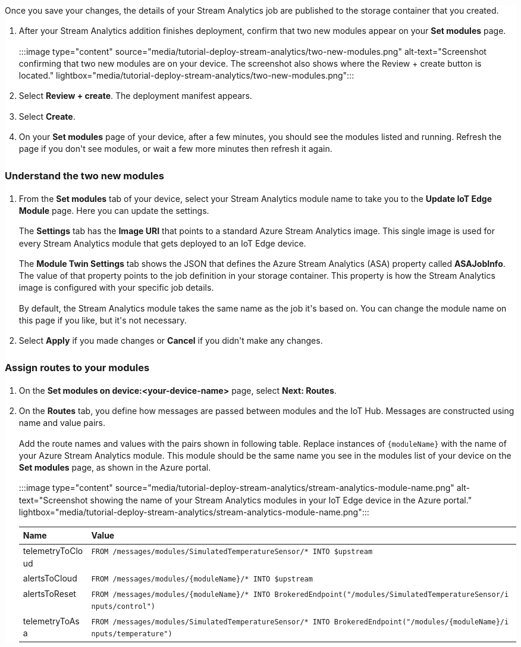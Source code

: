   Once you save your changes, the details of your Stream Analytics job are published to the storage container that you created.

1. After your Stream Analytics addition finishes deployment, confirm that two new modules appear on your **Set modules** page.

   :::image type="content" source="media/tutorial-deploy-stream-analytics/two-new-modules.png" alt-text="Screenshot confirming that two new modules are on your device. The screenshot also shows where the Review + create button is located." lightbox="media/tutorial-deploy-stream-analytics/two-new-modules.png":::

1. Select **Review + create**. The deployment manifest appears.

1. Select **Create**.

1. On your **Set modules** page of your device, after a few minutes, you should see the modules listed and running. Refresh the page if you don't see modules, or wait a few more minutes then refresh it again.

### Understand the two new modules

1. From the **Set modules** tab of your device, select your Stream Analytics module name to take you to the **Update IoT Edge Module** page. Here you can update the settings.

   The **Settings** tab has the **Image URI** that points to a standard Azure Stream Analytics image. This single image is used for every Stream Analytics module that gets deployed to an IoT Edge device.

   The **Module Twin Settings** tab shows the JSON that defines the Azure Stream Analytics (ASA) property called **ASAJobInfo**. The value of that property points to the job definition in your storage container. This property is how the Stream Analytics image is configured with your specific job details.

   By default, the Stream Analytics module takes the same name as the job it's based on. You can change the module name on this page if you like, but it's not necessary.

1. Select **Apply** if you made changes or **Cancel** if you didn't make any changes.

### Assign routes to your modules

1. On the **Set modules on device:\<your-device-name\>** page, select **Next: Routes**.

1. On the **Routes** tab, you define how messages are passed between modules and the IoT Hub. Messages are constructed using name and value pairs. 
 
   Add the route names and values with the pairs shown in following table. Replace instances of `{moduleName}` with the name of your Azure Stream Analytics module. This module should be the same name you see in the modules list of your device on the **Set modules** page, as shown in the Azure portal.

   :::image type="content" source="media/tutorial-deploy-stream-analytics/stream-analytics-module-name.png" alt-text="Screenshot showing the name of your Stream Analytics modules in your IoT Edge device in the Azure portal." lightbox="media/tutorial-deploy-stream-analytics/stream-analytics-module-name.png":::

    | Name | Value |
    | --- | --- |
    | telemetryToCloud | `FROM /messages/modules/SimulatedTemperatureSensor/* INTO $upstream` |
    | alertsToCloud | `FROM /messages/modules/{moduleName}/* INTO $upstream` |
    | alertsToReset | `FROM /messages/modules/{moduleName}/* INTO BrokeredEndpoint("/modules/SimulatedTemperatureSensor/inputs/control")` |
    | telemetryToAsa | `FROM /messages/modules/SimulatedTemperatureSensor/* INTO BrokeredEndpoint("/modules/{moduleName}/inputs/temperature")`|
